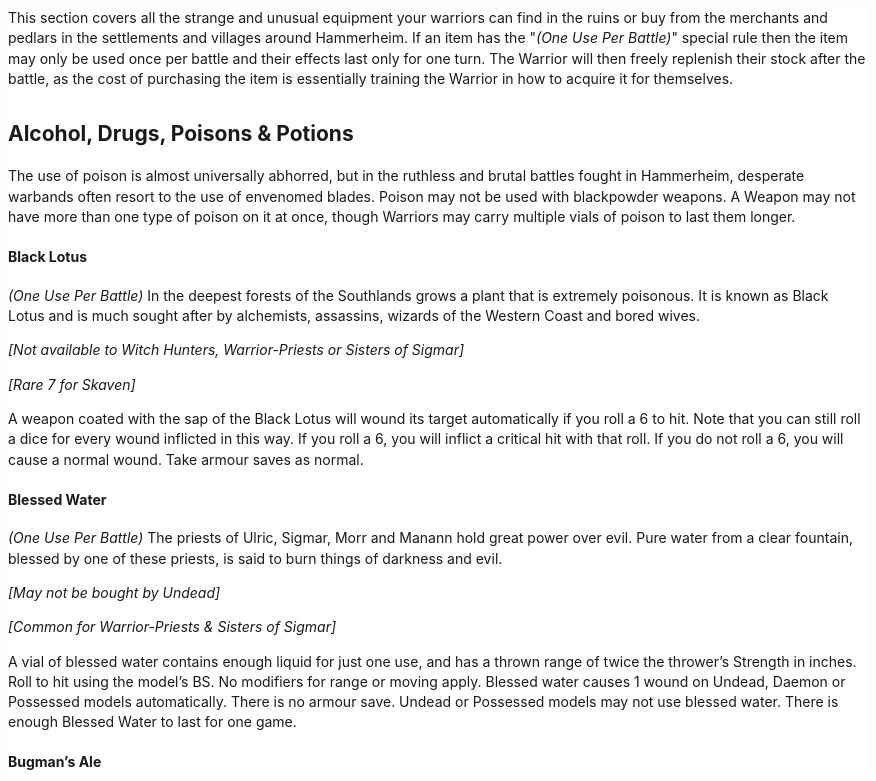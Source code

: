 This section covers all the strange and unusual equipment your warriors can find in the ruins or buy from the merchants and pedlars in the settlements and villages around Hammerheim. If an item has the "_(One Use Per Battle)_" special rule then the item may only be used once per battle and their effects last only for one turn. The Warrior will then freely replenish their stock after the battle, as the cost of purchasing the item is essentially training the Warrior in how to acquire it for themselves.

## Alcohol, Drugs, Poisons & Potions

The use of poison is almost universally abhorred, but in the ruthless and brutal battles fought in Hammerheim, desperate warbands often resort to the use of envenomed blades. Poison may not be used with blackpowder weapons. A Weapon may not have more than one type of poison on it at once, though Warriors may carry multiple vials of poison to last them longer. 

#### Black Lotus
_(One Use Per Battle)_
In the deepest forests of the Southlands grows a plant that is
extremely poisonous. It is known as Black Lotus and is much sought
after by alchemists, assassins, wizards of the Western Coast and
bored wives.

_[Not available to Witch Hunters, Warrior-Priests or Sisters of
Sigmar]_


_[Rare 7 for Skaven]_

A weapon coated with the sap of the Black Lotus will wound
its target automatically if you roll a 6 to hit. Note that you can
still roll a dice for every wound inflicted in this way. If you
roll a 6, you will inflict a critical hit with that roll. If you do
not roll a 6, you will cause a normal wound. Take armour
saves as normal.


#### Blessed Water
_(One Use Per Battle)_
The priests of Ulric, Sigmar, Morr and Manann hold great power
over evil. Pure water from a clear fountain, blessed by one of these
priests, is said to burn things of darkness and evil.

_[May not be bought by Undead]_


_[Common for Warrior-Priests & Sisters of Sigmar]_

A vial of blessed water contains enough liquid for just one
use, and has a thrown range of twice the thrower’s Strength
in inches. Roll to hit using the model’s BS. No modifiers for
range or moving apply. Blessed water causes 1 wound on
Undead, Daemon or Possessed models automatically. There
is no armour save. Undead or Possessed models may not use
blessed water. There is enough Blessed Water to last for one game.

#### Bugman’s Ale
